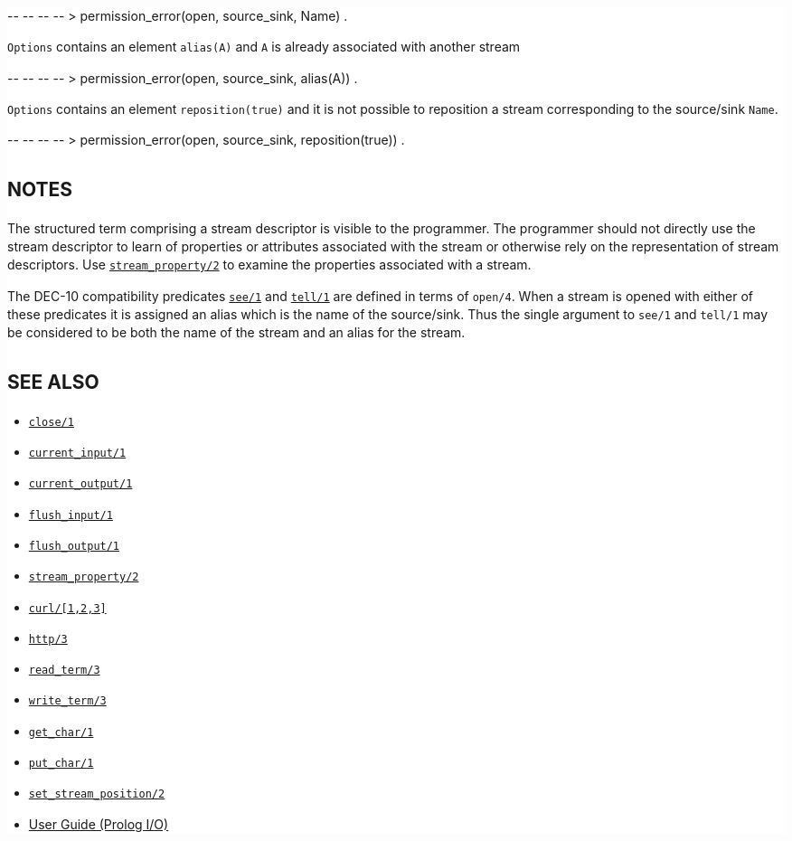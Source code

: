 -- -- -- -- &gt; permission_error(open, source_sink, Name) .

`Options` contains an element `alias(A)` and `A` is already associated with another stream

-- -- -- -- &gt; permission_error(open, source_sink, alias(A)) .

`Options` contains an element `reposition(true)` and it is not possible to reposition a stream corresponding to the source/sink `Name`.

-- -- -- -- &gt; permission_error(open, source_sink, reposition(true)) .


## NOTES

The structured term comprising a stream descriptor is visible to the programmer. The programmer should not directly use the stream descriptor to learn of properties or attributes associated with the stream or otherwise rely on the representation of stream descriptors. Use [`stream_property/2`](streamproperty2.html) to examine the properties associated with a stream.

The DEC-10 compatibility predicates [`see/1`](see1.html) and [`tell/1`](tell1.html) are defined in terms of `open/4`. When a stream is opened with either of these predicates it is assigned an alias which is the name of the source/sink. Thus the single argument to `see/1` and `tell/1` may be considered to be both the name of the stream and an alias for the stream.


## SEE ALSO

- [`close/1`](close12.html)
- [`current_input/1`](currentinput1.html)
- [`current_output/1`](currentinput1.html)
- [`flush_input/1`](flushinput1.html)
- [`flush_output/1`](flushoutput01.html)
- [`stream_property/2`](streamproperty2.html)
- [`curl/[1,2,3]`](curl123.html)
- [`http/3`](curl123.html)
- [`read_term/3`](read12.html)
- [`write_term/3`](write12.html)
- [`get_char/1`](getchar12.html)
- [`put_char/1`](putchar12.html)
- [`set_stream_position/2`](setstreamposition2.html)

- [User Guide (Prolog I/O)](../guide/10-Prolog-I-O.html)
